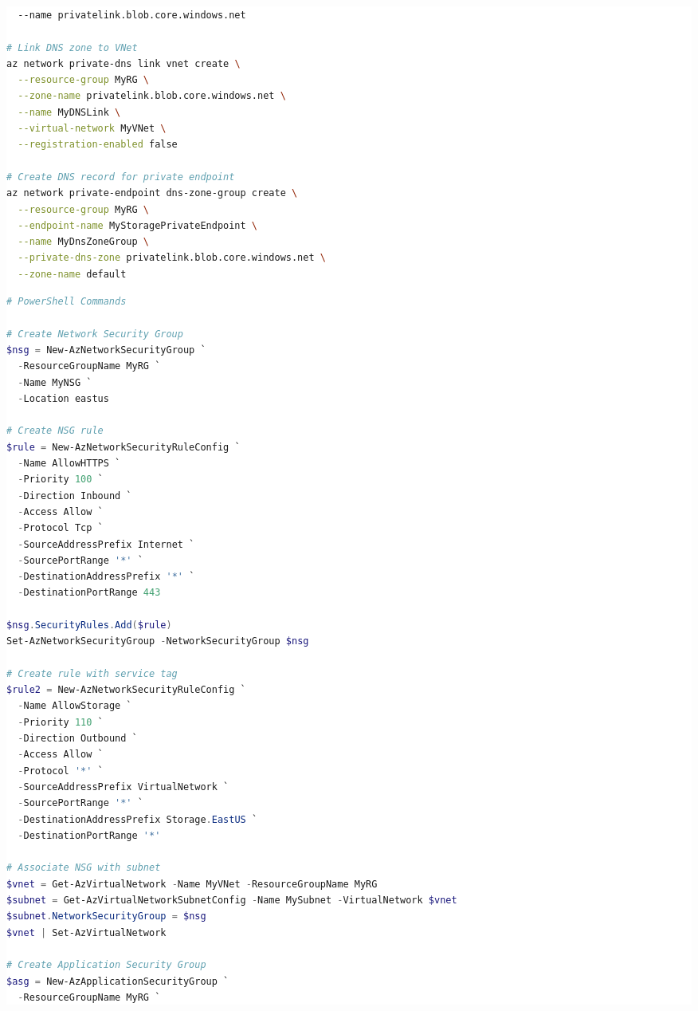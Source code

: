 ```bash
  --name privatelink.blob.core.windows.net

# Link DNS zone to VNet
az network private-dns link vnet create \
  --resource-group MyRG \
  --zone-name privatelink.blob.core.windows.net \
  --name MyDNSLink \
  --virtual-network MyVNet \
  --registration-enabled false

# Create DNS record for private endpoint
az network private-endpoint dns-zone-group create \
  --resource-group MyRG \
  --endpoint-name MyStoragePrivateEndpoint \
  --name MyDnsZoneGroup \
  --private-dns-zone privatelink.blob.core.windows.net \
  --zone-name default
```

```powershell
# PowerShell Commands

# Create Network Security Group
$nsg = New-AzNetworkSecurityGroup `
  -ResourceGroupName MyRG `
  -Name MyNSG `
  -Location eastus

# Create NSG rule
$rule = New-AzNetworkSecurityRuleConfig `
  -Name AllowHTTPS `
  -Priority 100 `
  -Direction Inbound `
  -Access Allow `
  -Protocol Tcp `
  -SourceAddressPrefix Internet `
  -SourcePortRange '*' `
  -DestinationAddressPrefix '*' `
  -DestinationPortRange 443

$nsg.SecurityRules.Add($rule)
Set-AzNetworkSecurityGroup -NetworkSecurityGroup $nsg

# Create rule with service tag
$rule2 = New-AzNetworkSecurityRuleConfig `
  -Name AllowStorage `
  -Priority 110 `
  -Direction Outbound `
  -Access Allow `
  -Protocol '*' `
  -SourceAddressPrefix VirtualNetwork `
  -SourcePortRange '*' `
  -DestinationAddressPrefix Storage.EastUS `
  -DestinationPortRange '*'

# Associate NSG with subnet
$vnet = Get-AzVirtualNetwork -Name MyVNet -ResourceGroupName MyRG
$subnet = Get-AzVirtualNetworkSubnetConfig -Name MySubnet -VirtualNetwork $vnet
$subnet.NetworkSecurityGroup = $nsg
$vnet | Set-AzVirtualNetwork

# Create Application Security Group
$asg = New-AzApplicationSecurityGroup `
  -ResourceGroupName MyRG `
```